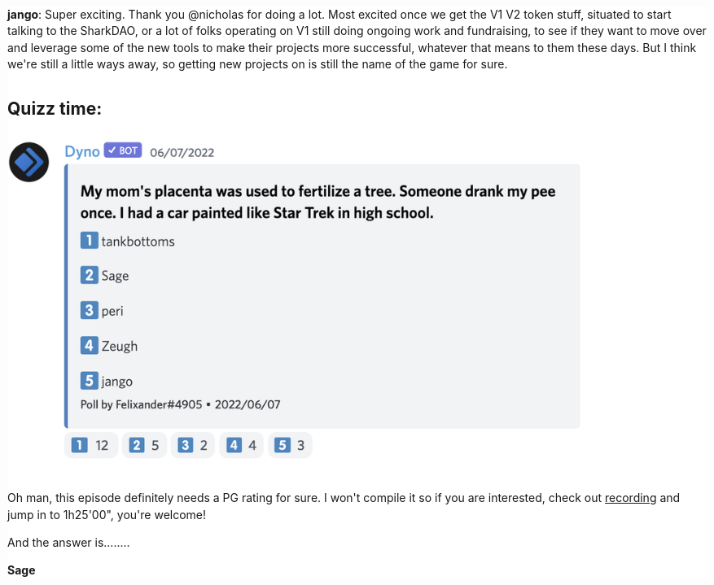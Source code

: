 **jango**: Super exciting. Thank you @nicholas for doing a lot. Most excited once we get the V1 V2 token stuff, situated to start talking to the SharkDAO, or a lot of folks operating on V1 still doing ongoing work and fundraising, to see if they want to move over and leverage some of the new tools to make their projects more successful, whatever that means to them these days. But I think we're still a little ways away, so getting new projects on is still the name of the game for sure.

## Quizz time:

![](NHRuMkt.png)

Oh man, this episode definitely needs a PG rating for sure. I won't compile it so if you are interested, check out [recording](https://www.notion.so/juicebox/6a6028d4c57d443a9a76dbc7efc2551c?v=6f0854095bf0490885e67bdc9b01f74b&p=ed2b9848a39c484d91e93301ef199592) and jump in to 1h25'00", you're welcome!

And the answer is........

 **Sage** 


